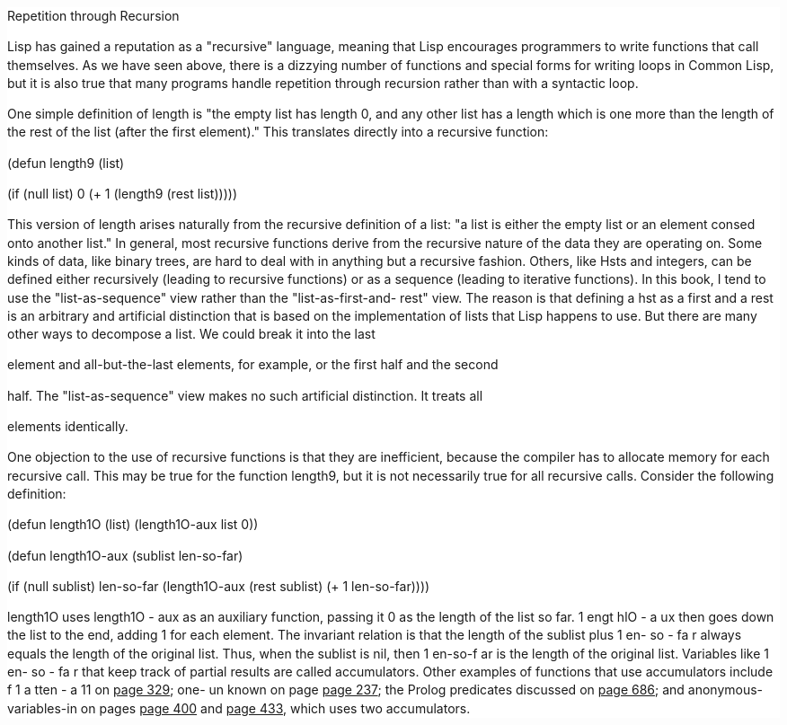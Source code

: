 Repetition through Recursion 

Lisp has gained a reputation as a "recursive" language, meaning that Lisp encourages 
programmers to write functions that call themselves. As we have seen above, there is 
a dizzying number of functions and special forms for writing loops in Common Lisp, 
but it is also true that many programs handle repetition through recursion rather 
than with a syntactic loop. 

One simple definition of length is "the empty list has length 0, and any other list 
has a length which is one more than the length of the rest of the list (after the first 
element)." This translates directly into a recursive function: 

(defun length9 (list) 

(if (null list) 
0 
(+ 1 (length9 (rest list))))) 

This version of length arises naturally from the recursive definition of a list: "a list 
is either the empty list or an element consed onto another list." In general, most 
recursive functions derive from the recursive nature of the data they are operating 
on. Some kinds of data, like binary trees, are hard to deal with in anything but a 
recursive fashion. Others, like Hsts and integers, can be defined either recursively 
(leading to recursive functions) or as a sequence (leading to iterative functions). In 
this book, I tend to use the "list-as-sequence" view rather than the "list-as-first-and-
rest" view. The reason is that defining a hst as a first and a rest is an arbitrary and 
artificial distinction that is based on the implementation of lists that Lisp happens to 
use. But there are many other ways to decompose a list. We could break it into the last 

<a id='page-63'></a>
element and all-but-the-last elements, for example, or the first half and the second 

half. The "list-as-sequence" view makes no such artificial distinction. It treats all 

elements identically. 

One objection to the use of recursive functions is that they are inefficient, because 
the compiler has to allocate memory for each recursive call. This may be true for the 
function length9, but it is not necessarily true for all recursive calls. Consider the 
following definition: 

(defun length1O (list) 
(length1O-aux list 0)) 

(defun length1O-aux (sublist len-so-far) 

(if (null sublist) 
len-so-far 
(length1O-aux (rest sublist) (+ 1 len-so-far)))) 

length1O uses length1O - aux as an auxiliary function, passing it 0 as the length of the 
list so far. 1 engt hlO - a ux then goes down the list to the end, adding 1 for each element. 
The invariant relation is that the length of the sublist plus 1 en- so - fa r always equals 
the length of the original list. Thus, when the sublist is nil, then 1 en-so-f ar is the 
length of the original list. Variables like 1 en- so - fa r that keep track of partial results 
are called accumulators. Other examples of functions that use accumulators include 
f 1 a tten - a 11 on [page 329](chapter10.md#page-329); one- un known on page [page 237](chapter7.md#page-237); the Prolog predicates discussed
on [page 686](chapter20.md#page-686); and anonymous-variables-in on pages [page 400](chapter12.md#page-400) and [page 433](chapter12.md#page-433), which uses two 
accumulators. 
